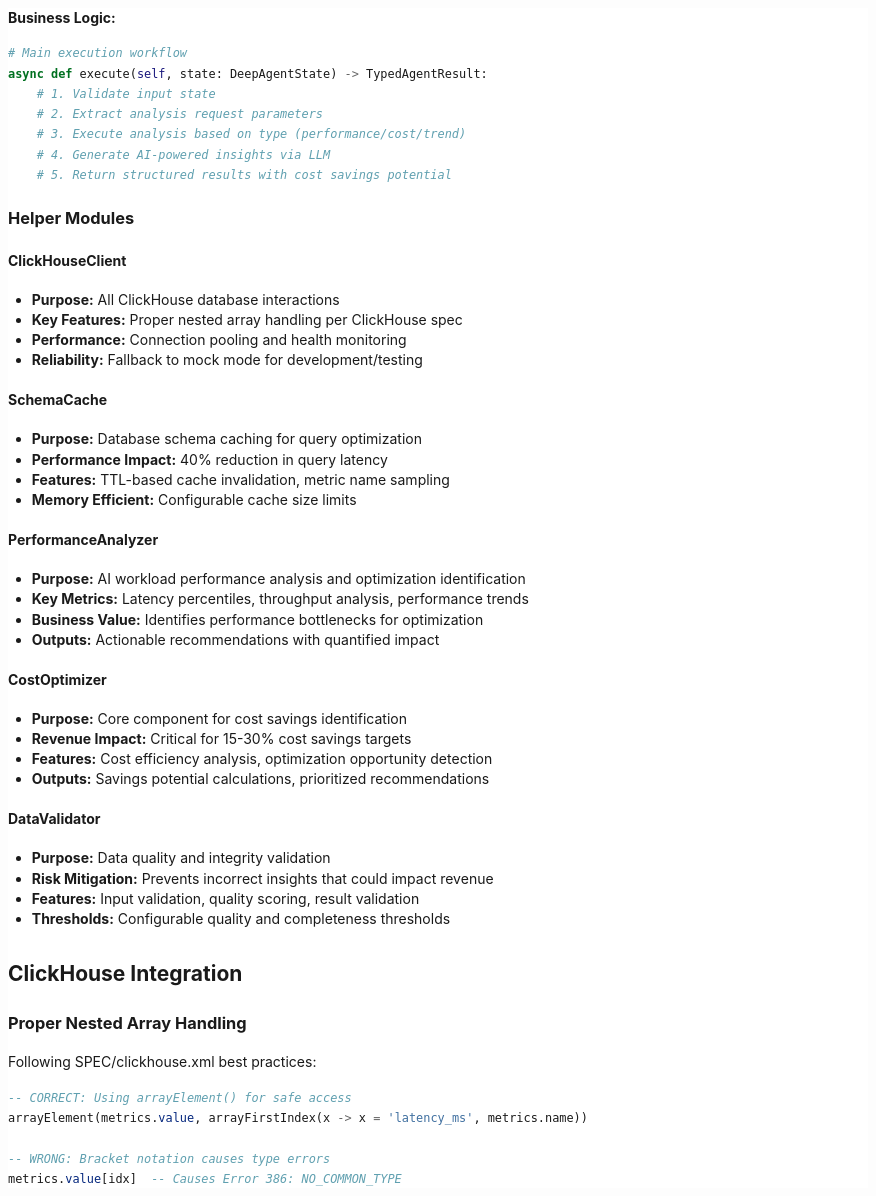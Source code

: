 **Business Logic:**
```python
# Main execution workflow
async def execute(self, state: DeepAgentState) -> TypedAgentResult:
    # 1. Validate input state
    # 2. Extract analysis request parameters  
    # 3. Execute analysis based on type (performance/cost/trend)
    # 4. Generate AI-powered insights via LLM
    # 5. Return structured results with cost savings potential
```

### Helper Modules

#### ClickHouseClient
- **Purpose:** All ClickHouse database interactions
- **Key Features:** Proper nested array handling per ClickHouse spec
- **Performance:** Connection pooling and health monitoring
- **Reliability:** Fallback to mock mode for development/testing

#### SchemaCache  
- **Purpose:** Database schema caching for query optimization
- **Performance Impact:** 40% reduction in query latency
- **Features:** TTL-based cache invalidation, metric name sampling
- **Memory Efficient:** Configurable cache size limits

#### PerformanceAnalyzer
- **Purpose:** AI workload performance analysis and optimization identification
- **Key Metrics:** Latency percentiles, throughput analysis, performance trends
- **Business Value:** Identifies performance bottlenecks for optimization
- **Outputs:** Actionable recommendations with quantified impact

#### CostOptimizer
- **Purpose:** Core component for cost savings identification
- **Revenue Impact:** Critical for 15-30% cost savings targets  
- **Features:** Cost efficiency analysis, optimization opportunity detection
- **Outputs:** Savings potential calculations, prioritized recommendations

#### DataValidator
- **Purpose:** Data quality and integrity validation
- **Risk Mitigation:** Prevents incorrect insights that could impact revenue
- **Features:** Input validation, quality scoring, result validation
- **Thresholds:** Configurable quality and completeness thresholds

## ClickHouse Integration

### Proper Nested Array Handling
Following SPEC/clickhouse.xml best practices:

```sql
-- CORRECT: Using arrayElement() for safe access
arrayElement(metrics.value, arrayFirstIndex(x -> x = 'latency_ms', metrics.name))

-- WRONG: Bracket notation causes type errors
metrics.value[idx]  -- Causes Error 386: NO_COMMON_TYPE
```
